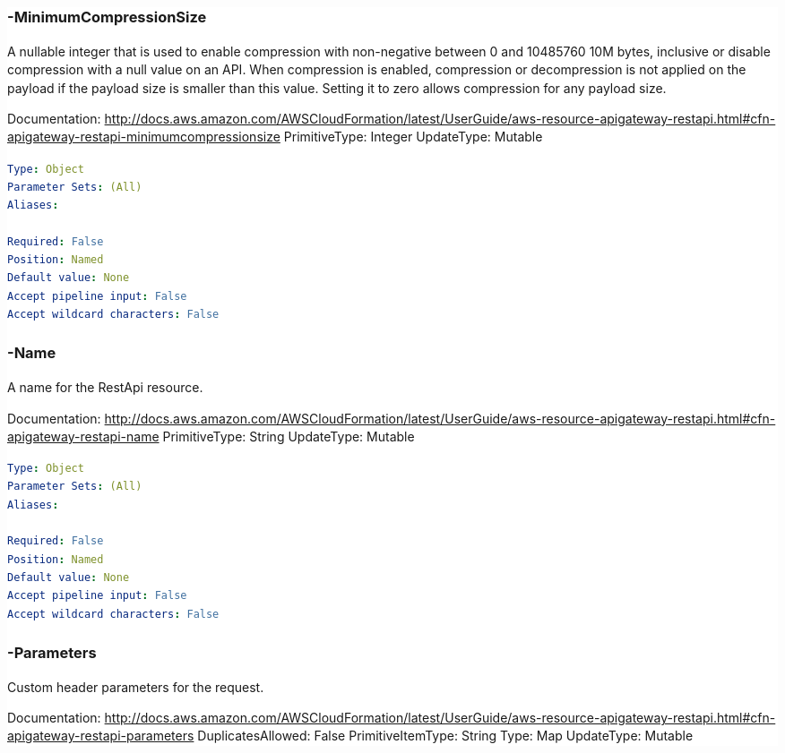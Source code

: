 ### -MinimumCompressionSize
A nullable integer that is used to enable compression with non-negative between 0 and 10485760 10M bytes, inclusive or disable compression with a null value on an API.
When compression is enabled, compression or decompression is not applied on the payload if the payload size is smaller than this value.
Setting it to zero allows compression for any payload size.

Documentation: http://docs.aws.amazon.com/AWSCloudFormation/latest/UserGuide/aws-resource-apigateway-restapi.html#cfn-apigateway-restapi-minimumcompressionsize
PrimitiveType: Integer
UpdateType: Mutable

```yaml
Type: Object
Parameter Sets: (All)
Aliases:

Required: False
Position: Named
Default value: None
Accept pipeline input: False
Accept wildcard characters: False
```

### -Name
A name for the RestApi resource.

Documentation: http://docs.aws.amazon.com/AWSCloudFormation/latest/UserGuide/aws-resource-apigateway-restapi.html#cfn-apigateway-restapi-name
PrimitiveType: String
UpdateType: Mutable

```yaml
Type: Object
Parameter Sets: (All)
Aliases:

Required: False
Position: Named
Default value: None
Accept pipeline input: False
Accept wildcard characters: False
```

### -Parameters
Custom header parameters for the request.

Documentation: http://docs.aws.amazon.com/AWSCloudFormation/latest/UserGuide/aws-resource-apigateway-restapi.html#cfn-apigateway-restapi-parameters
DuplicatesAllowed: False
PrimitiveItemType: String
Type: Map
UpdateType: Mutable
